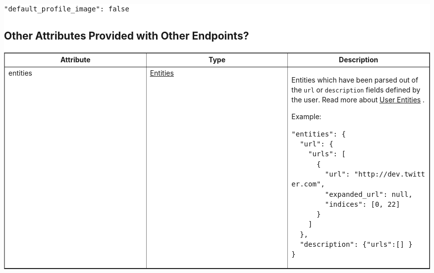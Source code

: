 <div class="code javascript last highlight-python"><div class="highlight"><pre><span></span>&quot;default_profile_image&quot;: false
</pre></div>
</div>
</td>
</tr>




</tbody>
</table>

## Other Attributes Provided with Other Endpoints?

<table border="1" class="docutils">
<colgroup>
<col width="33%" />
<col width="33%" />
<col width="33%" />
</colgroup>
<thead valign="bottom">
<tr class="row-odd"><th class="head">Attribute</th>
<th class="head">Type</th>
<th class="head">Description</th>
</tr>
</thead>
<tbody valign="top">

<tr class="row-odd"><td>entities</td>
<td><a class="reference external" href="/overview/api/entities">Entities</a></td>
<td><p class="first">Entities which have been parsed out of the <code class="docutils literal"><span class="pre">url</span></code> or <code class="docutils literal"><span class="pre">description</span></code> fields defined by the user. Read more
about <a class="reference external" href="/overview/api/entities">User Entities</a> .</p>
<p>Example:</p>
<div class="code javascript last highlight-python"><div class="highlight"><pre><span></span>&quot;entities&quot;: {
  &quot;url&quot;: {
    &quot;urls&quot;: [
      {
        &quot;url&quot;: &quot;http://dev.twitter.com&quot;,
        &quot;expanded_url&quot;: null,
        &quot;indices&quot;: [0, 22]
      }
    ]
  },
  &quot;description&quot;: {&quot;urls&quot;:[] }
}
</pre></div>
</div>
</td>
</tr>
